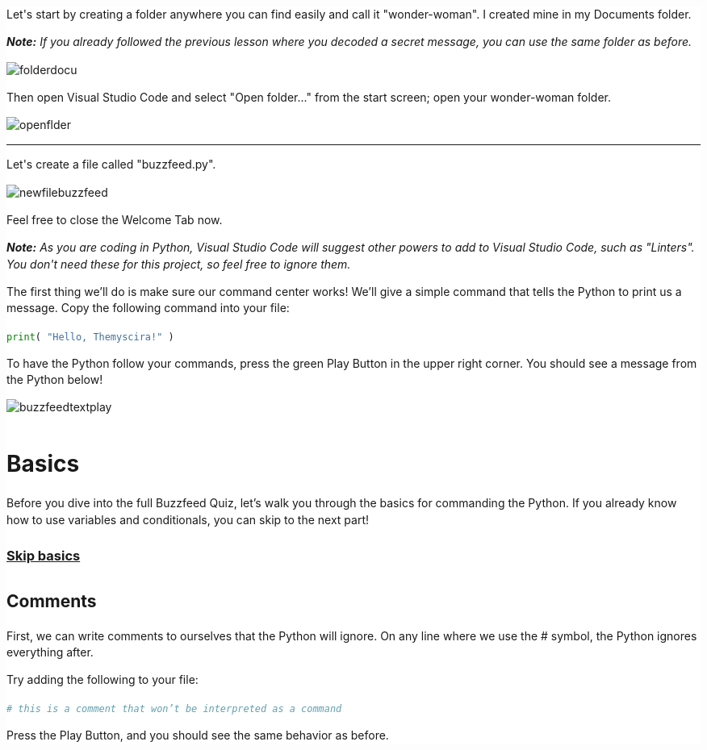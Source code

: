 Let's start by creating a folder anywhere you can find easily and call it "wonder-woman". I created mine in my Documents folder. 

_**Note:** If you already followed the previous lesson where you decoded a secret message, you can use the same folder as before._

<img width="590" alt="folderdocu" src="https://user-images.githubusercontent.com/12758612/84749733-372abd80-af6f-11ea-93ad-5e8876e980d5.png">

Then open Visual Studio Code and select "Open folder..." from the start screen; open your wonder-woman folder.

<img width="393" alt="openflder" src="https://user-images.githubusercontent.com/12758612/84750307-f5e6dd80-af6f-11ea-8001-741dd19422d2.png">

---

Let's create a file called "buzzfeed.py".

<img width="376" alt="newfilebuzzfeed" src="https://user-images.githubusercontent.com/12758612/86024478-e345bd00-b9e1-11ea-878e-4d82879e9d4e.png">

Feel free to close the Welcome Tab now. 

_**Note:** As you are coding in Python, Visual Studio Code will suggest other powers to add to Visual Studio Code, such as "Linters". You don't need these for this project, so feel free to ignore them._


The first thing we’ll do is make sure our command center works! We’ll give a simple command that tells the Python to print us a message. Copy the following command into your file:
```python
print( "Hello, Themyscira!" )
```

To have the Python follow your commands, press the green Play Button in the upper right corner. You should see a message from the Python below!

<img width="960" alt="buzzfeedtextplay" src="https://user-images.githubusercontent.com/12758612/86024878-636c2280-b9e2-11ea-8d5f-3e8c3997882a.png">

# Basics

Before you dive into the full Buzzfeed Quiz, let’s walk you through the basics for commanding the Python. If you already know how to use variables and conditionals, you can skip to the next part!

### [**Skip basics**](buzzfeed/quiz.md)

## Comments
First, we can write comments to ourselves that the Python will ignore. On any line where we use the # symbol, the Python ignores everything after.

Try adding the following to your file:
```python
# this is a comment that won’t be interpreted as a command
```
Press the Play Button, and you should see the same behavior as before.
